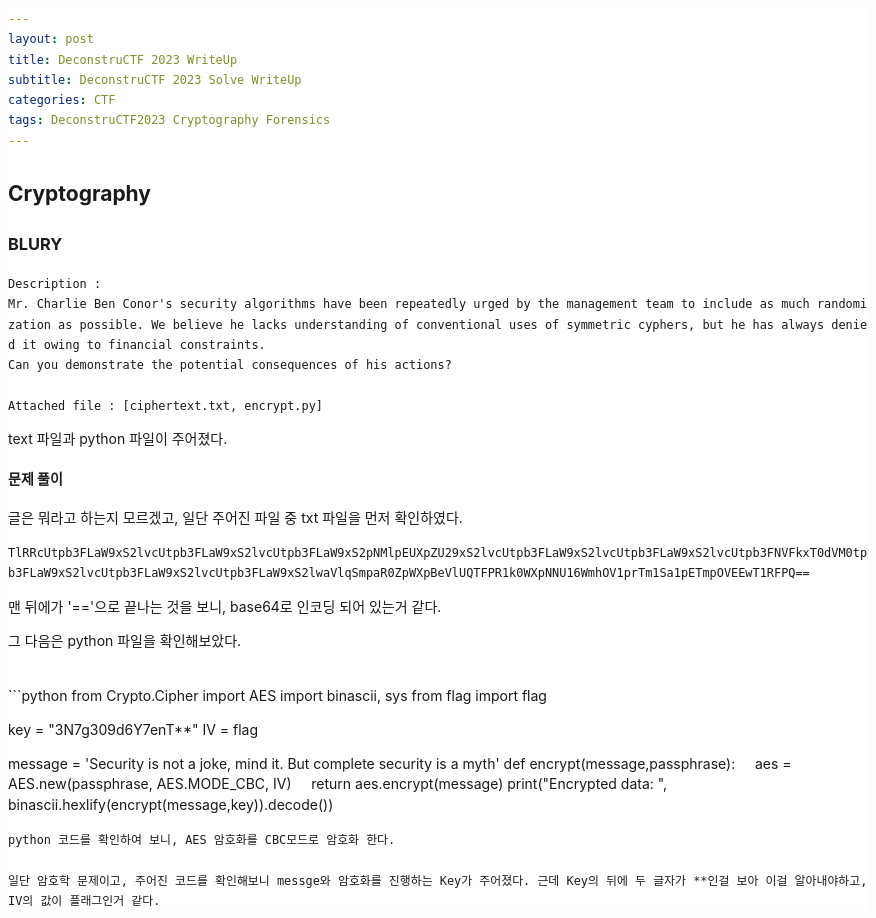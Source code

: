 ```yaml
---
layout: post
title: DeconstruCTF 2023 WriteUp
subtitle: DeconstruCTF 2023 Solve WriteUp
categories: CTF
tags: DeconstruCTF2023 Cryptography Forensics
---
```

## Cryptography

### BLURY
```
Description :
Mr. Charlie Ben Conor's security algorithms have been repeatedly urged by the management team to include as much randomization as possible. We believe he lacks understanding of conventional uses of symmetric cyphers, but he has always denied it owing to financial constraints.  
Can you demonstrate the potential consequences of his actions?

Attached file : [ciphertext.txt, encrypt.py]
```
text 파일과 python 파일이 주어졌다.

#### 문제 풀이
글은 뭐라고 하는지 모르겠고, 일단 주어진 파일 중 txt 파일을 먼저 확인하였다.

```
TlRRcUtpb3FLaW9xS2lvcUtpb3FLaW9xS2lvcUtpb3FLaW9xS2pNMlpEUXpZU29xS2lvcUtpb3FLaW9xS2lvcUtpb3FLaW9xS2lvcUtpb3FNVFkxT0dVM0tpb3FLaW9xS2lvcUtpb3FLaW9xS2lvcUtpb3FLaW9xS2lwaVlqSmpaR0ZpWXpBeVlUQTFPR1k0WXpNNU16WmhOV1prTm1Sa1pETmpOVEEwT1RFPQ==
```
맨 뒤에가 '=='으로 끝나는 것을 보니, base64로 인코딩 되어 있는거 같다.

그 다음은 python 파일을 확인해보았다.

<br>
```python
from Crypto.Cipher import AES
import binascii, sys
from flag import flag

key = "3N7g309d6Y7enT**"
IV = flag

message = 'Security is not a joke, mind it. But complete security is a myth'
def encrypt(message,passphrase):
    aes = AES.new(passphrase, AES.MODE_CBC, IV)
    return aes.encrypt(message)
print("Encrypted data: ", binascii.hexlify(encrypt(message,key)).decode())
```
python 코드를 확인하여 보니, AES 암호화를 CBC모드로 암호화 한다.

일단 암호학 문제이고, 주어진 코드를 확인해보니 messge와 암호화를 진행하는 Key가 주어졌다. 근데 Key의 뒤에 두 글자가 **인걸 보아 이걸 알아내야하고, IV의 값이 플래그인거 같다.
